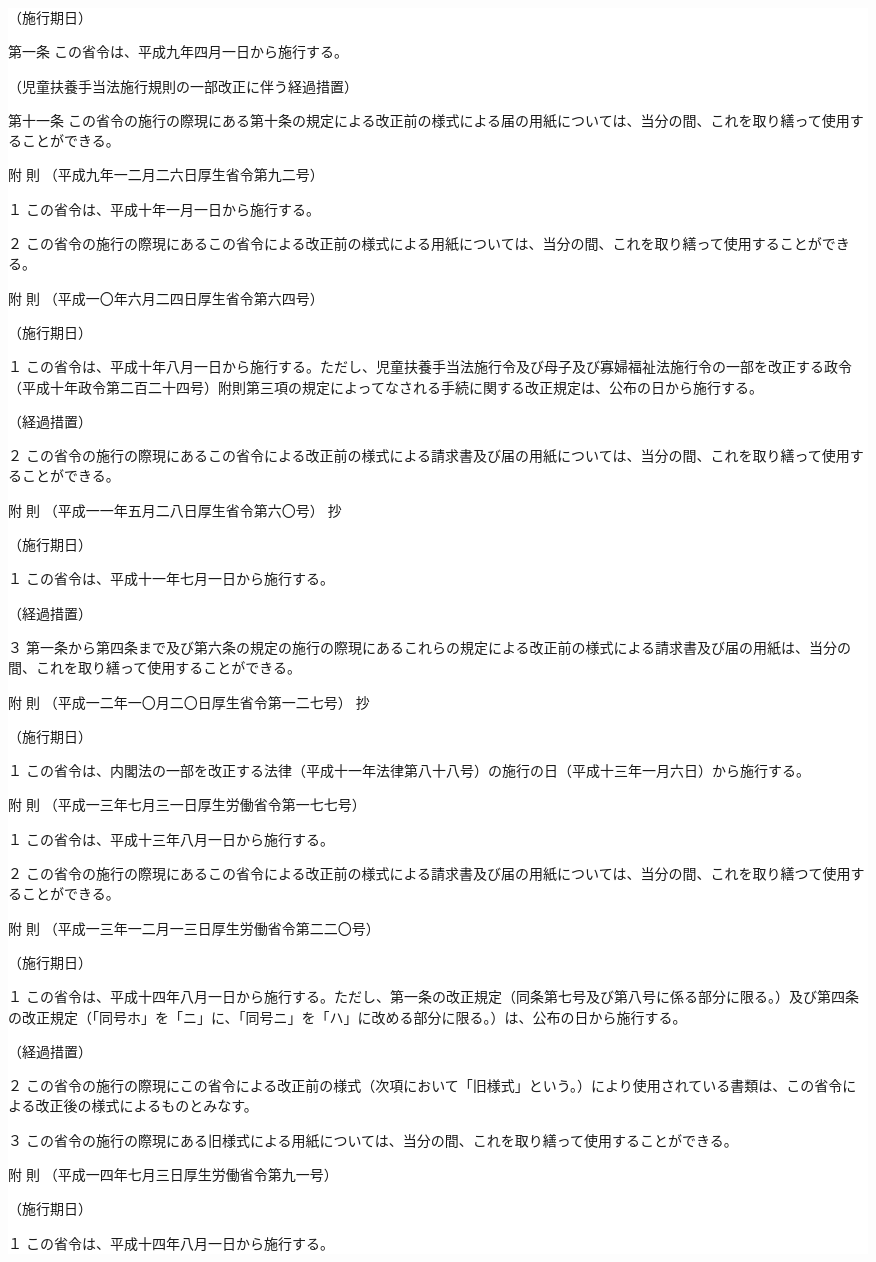 （施行期日）

第一条 この省令は、平成九年四月一日から施行する。

（児童扶養手当法施行規則の一部改正に伴う経過措置）

第十一条 この省令の施行の際現にある第十条の規定による改正前の様式による届の用紙については、当分の間、これを取り繕って使用することができる。

附 則 （平成九年一二月二六日厚生省令第九二号）

１ この省令は、平成十年一月一日から施行する。

２ この省令の施行の際現にあるこの省令による改正前の様式による用紙については、当分の間、これを取り繕って使用することができる。

附 則 （平成一〇年六月二四日厚生省令第六四号）

（施行期日）

１ この省令は、平成十年八月一日から施行する。ただし、児童扶養手当法施行令及び母子及び寡婦福祉法施行令の一部を改正する政令（平成十年政令第二百二十四号）附則第三項の規定によってなされる手続に関する改正規定は、公布の日から施行する。

（経過措置）

２ この省令の施行の際現にあるこの省令による改正前の様式による請求書及び届の用紙については、当分の間、これを取り繕って使用することができる。

附 則 （平成一一年五月二八日厚生省令第六〇号） 抄

（施行期日）

１ この省令は、平成十一年七月一日から施行する。

（経過措置）

３ 第一条から第四条まで及び第六条の規定の施行の際現にあるこれらの規定による改正前の様式による請求書及び届の用紙は、当分の間、これを取り繕って使用することができる。

附 則 （平成一二年一〇月二〇日厚生省令第一二七号） 抄

（施行期日）

１ この省令は、内閣法の一部を改正する法律（平成十一年法律第八十八号）の施行の日（平成十三年一月六日）から施行する。

附 則 （平成一三年七月三一日厚生労働省令第一七七号）

１ この省令は、平成十三年八月一日から施行する。

２ この省令の施行の際現にあるこの省令による改正前の様式による請求書及び届の用紙については、当分の間、これを取り繕つて使用することができる。

附 則 （平成一三年一二月一三日厚生労働省令第二二〇号）

（施行期日）

１ この省令は、平成十四年八月一日から施行する。ただし、第一条の改正規定（同条第七号及び第八号に係る部分に限る。）及び第四条の改正規定（「同号ホ」を「ニ」に、「同号ニ」を「ハ」に改める部分に限る。）は、公布の日から施行する。

（経過措置）

２ この省令の施行の際現にこの省令による改正前の様式（次項において「旧様式」という。）により使用されている書類は、この省令による改正後の様式によるものとみなす。

３ この省令の施行の際現にある旧様式による用紙については、当分の間、これを取り繕って使用することができる。

附 則 （平成一四年七月三日厚生労働省令第九一号）

（施行期日）

１ この省令は、平成十四年八月一日から施行する。
